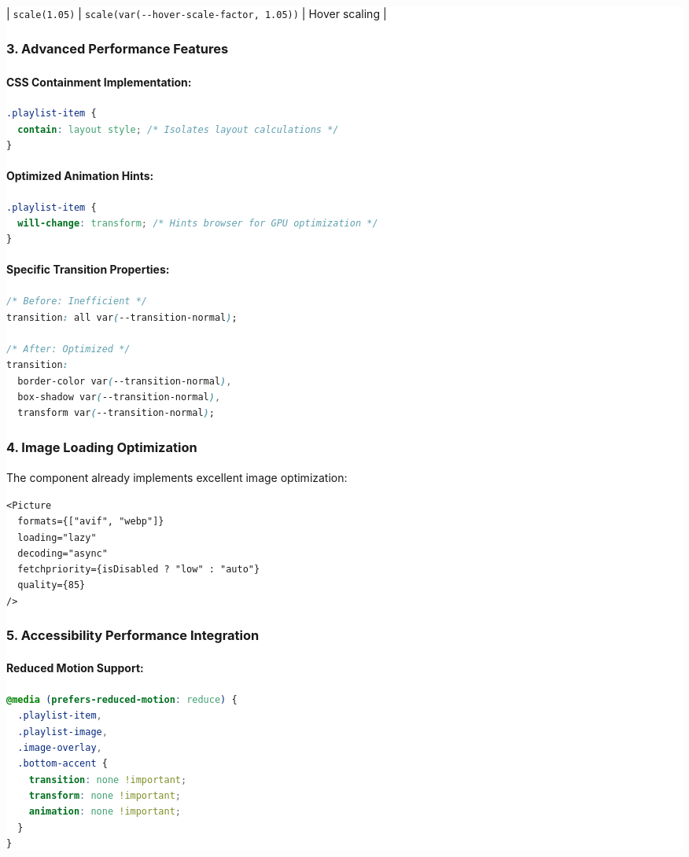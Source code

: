 | `scale(1.05)`                 | `scale(var(--hover-scale-factor, 1.05))`             | Hover scaling        |

### 3. **Advanced Performance Features**

#### CSS Containment Implementation:

```css
.playlist-item {
  contain: layout style; /* Isolates layout calculations */
}
```

#### Optimized Animation Hints:

```css
.playlist-item {
  will-change: transform; /* Hints browser for GPU optimization */
}
```

#### Specific Transition Properties:

```css
/* Before: Inefficient */
transition: all var(--transition-normal);

/* After: Optimized */
transition:
  border-color var(--transition-normal),
  box-shadow var(--transition-normal),
  transform var(--transition-normal);
```

### 4. **Image Loading Optimization**

The component already implements excellent image optimization:

```astro
<Picture
  formats={["avif", "webp"]}
  loading="lazy"
  decoding="async"
  fetchpriority={isDisabled ? "low" : "auto"}
  quality={85}
/>
```

### 5. **Accessibility Performance Integration**

#### Reduced Motion Support:

```css
@media (prefers-reduced-motion: reduce) {
  .playlist-item,
  .playlist-image,
  .image-overlay,
  .bottom-accent {
    transition: none !important;
    transform: none !important;
    animation: none !important;
  }
}
```
